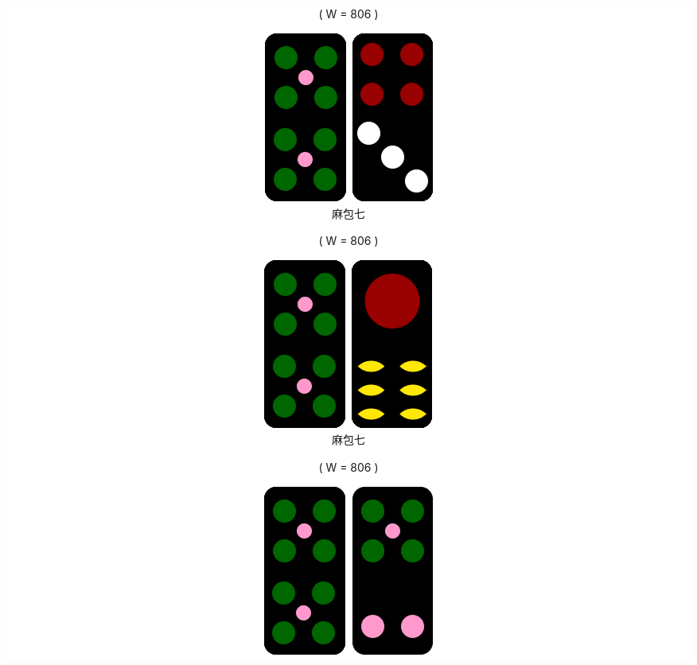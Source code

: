   <div style="text-align: center;">

  <p>

\( W = 806 \)

  </p>
    <figure style="text-align: center; margin:5px;">
      <img src="./images/8七点组合/5-10-7-麻包七.png" >
      <figcaption>麻包七</figcaption>
    </figure>
    </div>

  <div style="text-align: center;">

  <p>

\( W = 806 \)

  </p>
    <figure style="text-align: center; margin:5px;">
      <img src="./images/8七点组合/5-10-7-麻包七2.png" >
      <figcaption>麻包七</figcaption>
    </figure>
    </div>

  <div style="text-align: center;">

  <p>

\( W = 806 \)

  </p>
    <figure style="text-align: center; margin:5px;">
      <img src="./images/8七点组合/5-10-7-麻包七3.png" >